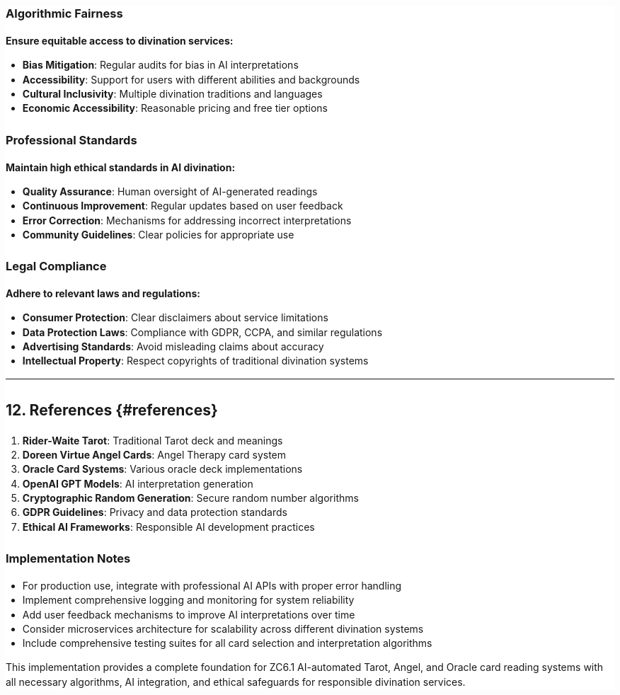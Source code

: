 ### Algorithmic Fairness

**Ensure equitable access to divination services:**

- **Bias Mitigation**: Regular audits for bias in AI interpretations
- **Accessibility**: Support for users with different abilities and backgrounds
- **Cultural Inclusivity**: Multiple divination traditions and languages
- **Economic Accessibility**: Reasonable pricing and free tier options

### Professional Standards

**Maintain high ethical standards in AI divination:**

- **Quality Assurance**: Human oversight of AI-generated readings
- **Continuous Improvement**: Regular updates based on user feedback
- **Error Correction**: Mechanisms for addressing incorrect interpretations
- **Community Guidelines**: Clear policies for appropriate use

### Legal Compliance

**Adhere to relevant laws and regulations:**

- **Consumer Protection**: Clear disclaimers about service limitations
- **Data Protection Laws**: Compliance with GDPR, CCPA, and similar regulations
- **Advertising Standards**: Avoid misleading claims about accuracy
- **Intellectual Property**: Respect copyrights of traditional divination systems

---

## 12. References {#references}

1. **Rider-Waite Tarot**: Traditional Tarot deck and meanings
2. **Doreen Virtue Angel Cards**: Angel Therapy card system
3. **Oracle Card Systems**: Various oracle deck implementations
4. **OpenAI GPT Models**: AI interpretation generation
5. **Cryptographic Random Generation**: Secure random number algorithms
6. **GDPR Guidelines**: Privacy and data protection standards
7. **Ethical AI Frameworks**: Responsible AI development practices

### Implementation Notes

- For production use, integrate with professional AI APIs with proper error handling
- Implement comprehensive logging and monitoring for system reliability
- Add user feedback mechanisms to improve AI interpretations over time
- Consider microservices architecture for scalability across different divination systems
- Include comprehensive testing suites for all card selection and interpretation algorithms

This implementation provides a complete foundation for ZC6.1 AI-automated Tarot, Angel, and Oracle card reading systems with all necessary algorithms, AI integration, and ethical safeguards for responsible divination services.
